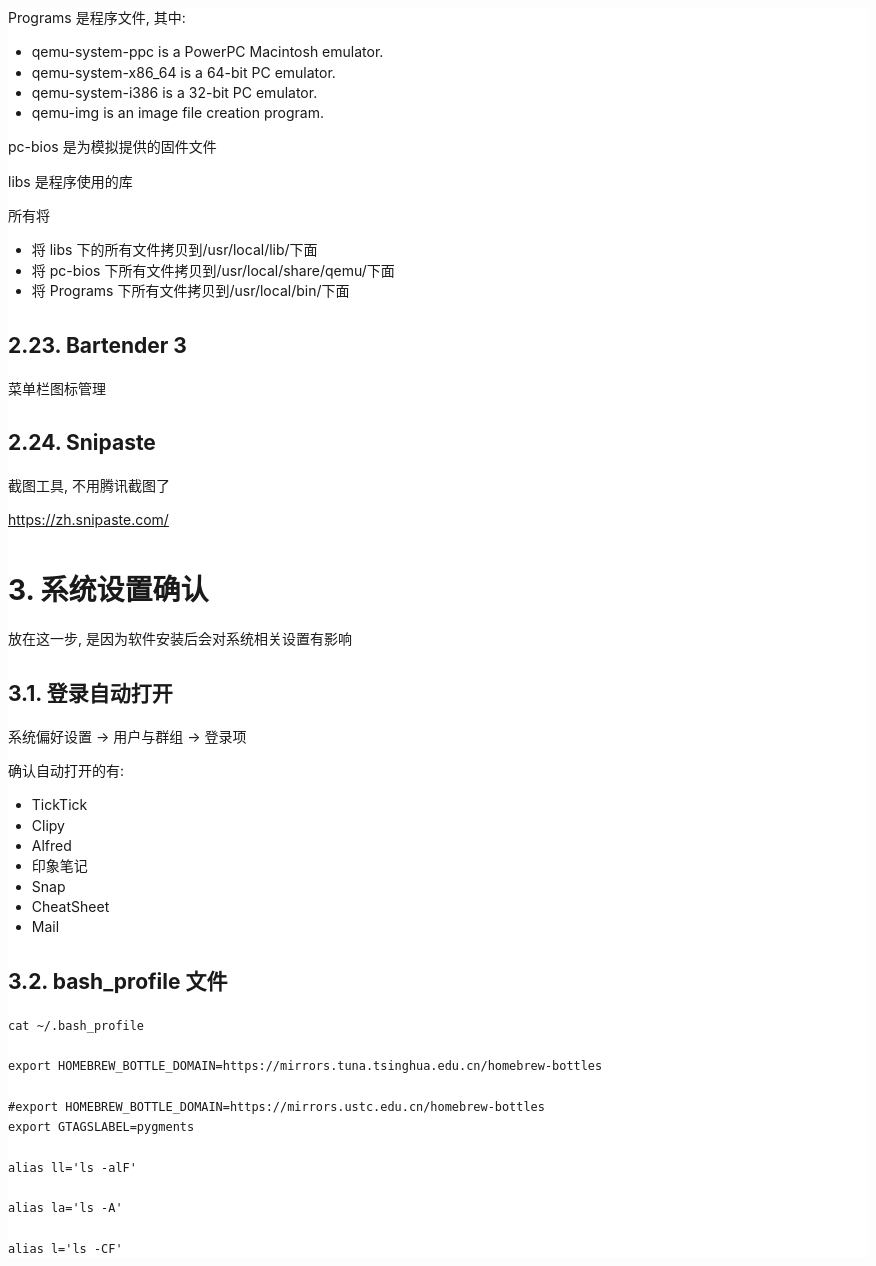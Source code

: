 Programs 是程序文件, 其中:

- qemu\-system\-ppc is a PowerPC Macintosh emulator.
- qemu\-system\-x86_64 is a 64\-bit PC emulator.
- qemu\-system\-i386 is a 32\-bit PC emulator.
- qemu\-img is an image file creation program.

pc\-bios 是为模拟提供的固件文件

libs 是程序使用的库

所有将

- 将 libs 下的所有文件拷贝到/usr/local/lib/下面
- 将 pc\-bios 下所有文件拷贝到/usr/local/share/qemu/下面
- 将 Programs 下所有文件拷贝到/usr/local/bin/下面

## 2.23. Bartender 3

菜单栏图标管理

## 2.24. Snipaste

截图工具, 不用腾讯截图了

https://zh.snipaste.com/


# 3. 系统设置确认

放在这一步, 是因为软件安装后会对系统相关设置有影响

## 3.1. 登录自动打开

系统偏好设置 → 用户与群组 → 登录项

确认自动打开的有:

- TickTick
- Clipy
- Alfred
- 印象笔记
- Snap
- CheatSheet
- Mail

## 3.2. bash\_profile 文件

```
cat ~/.bash_profile

export HOMEBREW_BOTTLE_DOMAIN=https://mirrors.tuna.tsinghua.edu.cn/homebrew-bottles

#export HOMEBREW_BOTTLE_DOMAIN=https://mirrors.ustc.edu.cn/homebrew-bottles
export GTAGSLABEL=pygments

alias ll='ls -alF'

alias la='ls -A'

alias l='ls -CF'
```
